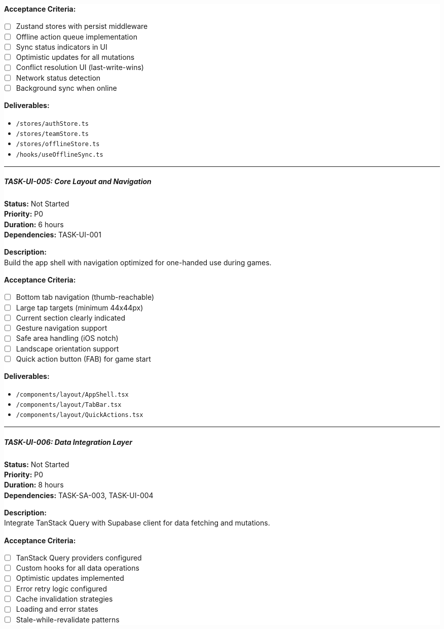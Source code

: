 **Acceptance Criteria:**
- [ ] Zustand stores with persist middleware
- [ ] Offline action queue implementation
- [ ] Sync status indicators in UI
- [ ] Optimistic updates for all mutations
- [ ] Conflict resolution UI (last-write-wins)
- [ ] Network status detection
- [ ] Background sync when online

**Deliverables:**
- `/stores/authStore.ts`
- `/stores/teamStore.ts`
- `/stores/offlineStore.ts`
- `/hooks/useOfflineSync.ts`

---

##### TASK-UI-005: Core Layout and Navigation
**Status:** Not Started  
**Priority:** P0  
**Duration:** 6 hours  
**Dependencies:** TASK-UI-001  

**Description:**  
Build the app shell with navigation optimized for one-handed use during games.

**Acceptance Criteria:**
- [ ] Bottom tab navigation (thumb-reachable)
- [ ] Large tap targets (minimum 44x44px)
- [ ] Current section clearly indicated
- [ ] Gesture navigation support
- [ ] Safe area handling (iOS notch)
- [ ] Landscape orientation support
- [ ] Quick action button (FAB) for game start

**Deliverables:**
- `/components/layout/AppShell.tsx`
- `/components/layout/TabBar.tsx`
- `/components/layout/QuickActions.tsx`

---

##### TASK-UI-006: Data Integration Layer
**Status:** Not Started  
**Priority:** P0  
**Duration:** 8 hours  
**Dependencies:** TASK-SA-003, TASK-UI-004  

**Description:**  
Integrate TanStack Query with Supabase client for data fetching and mutations.

**Acceptance Criteria:**
- [ ] TanStack Query providers configured
- [ ] Custom hooks for all data operations
- [ ] Optimistic updates implemented
- [ ] Error retry logic configured
- [ ] Cache invalidation strategies
- [ ] Loading and error states
- [ ] Stale-while-revalidate patterns
